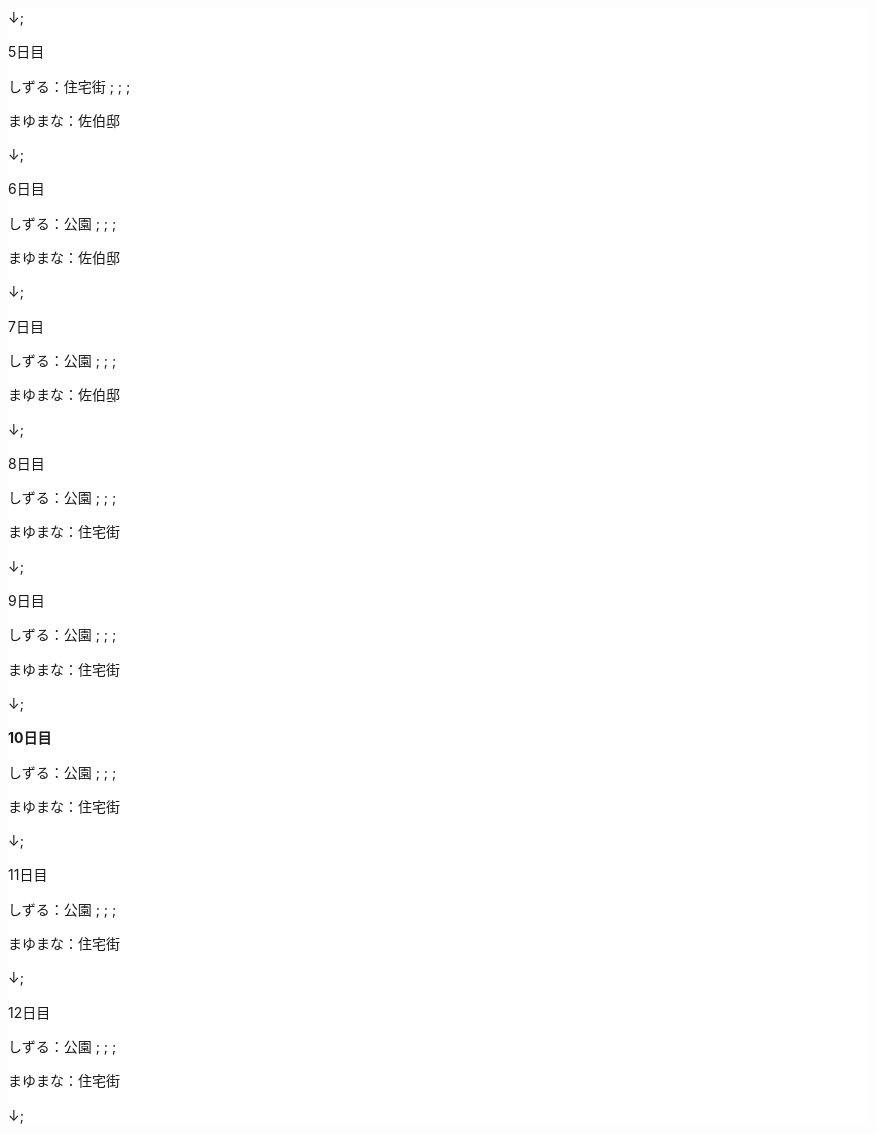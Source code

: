 ↓;

5日目

しずる：住宅街 ; ;  ;

まゆまな：佐伯邸

↓;

6日目

しずる：公園 ; ;  ;

まゆまな：佐伯邸

↓;

7日目

しずる：公園 ; ;  ;

まゆまな：佐伯邸

↓;

8日目

しずる：公園 ; ;  ;

まゆまな：住宅街

↓;

9日目

しずる：公園 ; ;  ;

まゆまな：住宅街

↓;

<strong>10日目</strong>

しずる：公園 ; ;  ;

まゆまな：住宅街

↓;

11日目

しずる：公園 ; ;  ;

まゆまな：住宅街

↓;

12日目

しずる：公園 ; ;  ;

まゆまな：住宅街

↓;
